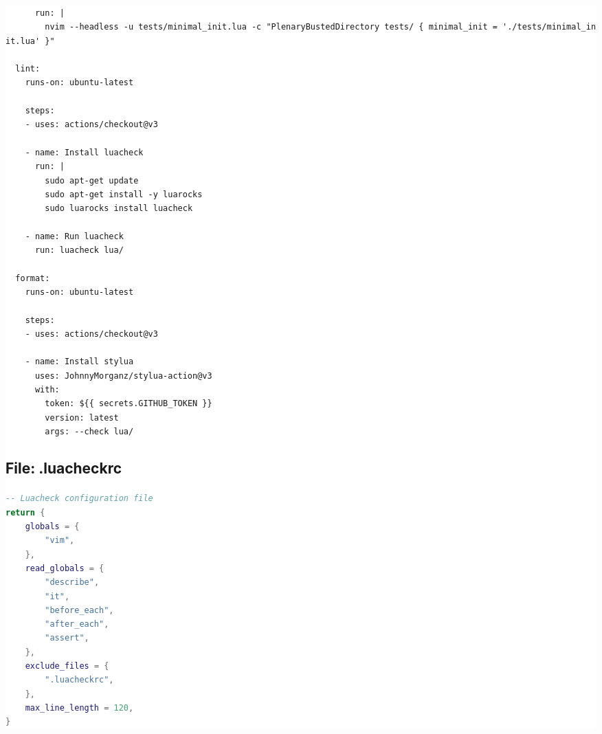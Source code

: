 ```
      run: |
        nvim --headless -u tests/minimal_init.lua -c "PlenaryBustedDirectory tests/ { minimal_init = './tests/minimal_init.lua' }"

  lint:
    runs-on: ubuntu-latest

    steps:
    - uses: actions/checkout@v3

    - name: Install luacheck
      run: |
        sudo apt-get update
        sudo apt-get install -y luarocks
        sudo luarocks install luacheck

    - name: Run luacheck
      run: luacheck lua/

  format:
    runs-on: ubuntu-latest

    steps:
    - uses: actions/checkout@v3

    - name: Install stylua
      uses: JohnnyMorganz/stylua-action@v3
      with:
        token: ${{ secrets.GITHUB_TOKEN }}
        version: latest
        args: --check lua/
```

## File: .luacheckrc
```lua
-- Luacheck configuration file
return {
    globals = {
        "vim",
    },
    read_globals = {
        "describe",
        "it",
        "before_each",
        "after_each",
        "assert",
    },
    exclude_files = {
        ".luacheckrc",
    },
    max_line_length = 120,
}
```
